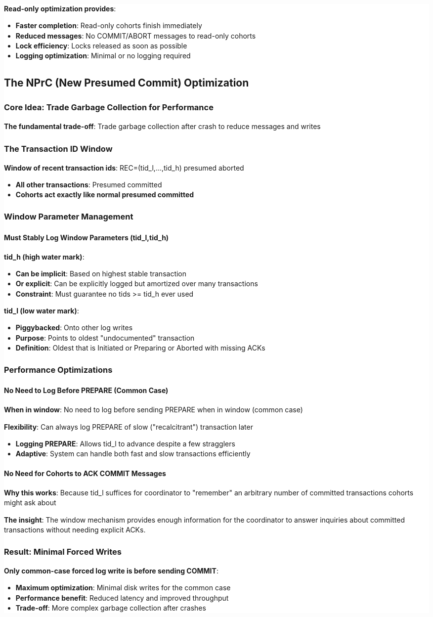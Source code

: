 **Read-only optimization provides**:
- **Faster completion**: Read-only cohorts finish immediately
- **Reduced messages**: No COMMIT/ABORT messages to read-only cohorts
- **Lock efficiency**: Locks released as soon as possible
- **Logging optimization**: Minimal or no logging required

## The NPrC (New Presumed Commit) Optimization

### Core Idea: Trade Garbage Collection for Performance

**The fundamental trade-off**: Trade garbage collection after crash to reduce messages and writes

### The Transaction ID Window

**Window of recent transaction ids**: REC=(tid_l,...,tid_h) presumed aborted
- **All other transactions**: Presumed committed
- **Cohorts act exactly like normal presumed committed**

### Window Parameter Management

#### Must Stably Log Window Parameters (tid_l,tid_h)

**tid_h (high water mark)**:
- **Can be implicit**: Based on highest stable transaction
- **Or explicit**: Can be explicitly logged but amortized over many transactions
- **Constraint**: Must guarantee no tids >= tid_h ever used

**tid_l (low water mark)**:
- **Piggybacked**: Onto other log writes
- **Purpose**: Points to oldest "undocumented" transaction
- **Definition**: Oldest that is Initiated or Preparing or Aborted with missing ACKs

### Performance Optimizations

#### No Need to Log Before PREPARE (Common Case)

**When in window**: No need to log before sending PREPARE when in window (common case)

**Flexibility**: Can always log PREPARE of slow ("recalcitrant") transaction later
- **Logging PREPARE**: Allows tid_l to advance despite a few stragglers
- **Adaptive**: System can handle both fast and slow transactions efficiently

#### No Need for Cohorts to ACK COMMIT Messages

**Why this works**: Because tid_l suffices for coordinator to "remember" an arbitrary number of committed transactions cohorts might ask about

**The insight**: The window mechanism provides enough information for the coordinator to answer inquiries about committed transactions without needing explicit ACKs.

### Result: Minimal Forced Writes

**Only common-case forced log write is before sending COMMIT**:
- **Maximum optimization**: Minimal disk writes for the common case
- **Performance benefit**: Reduced latency and improved throughput
- **Trade-off**: More complex garbage collection after crashes
